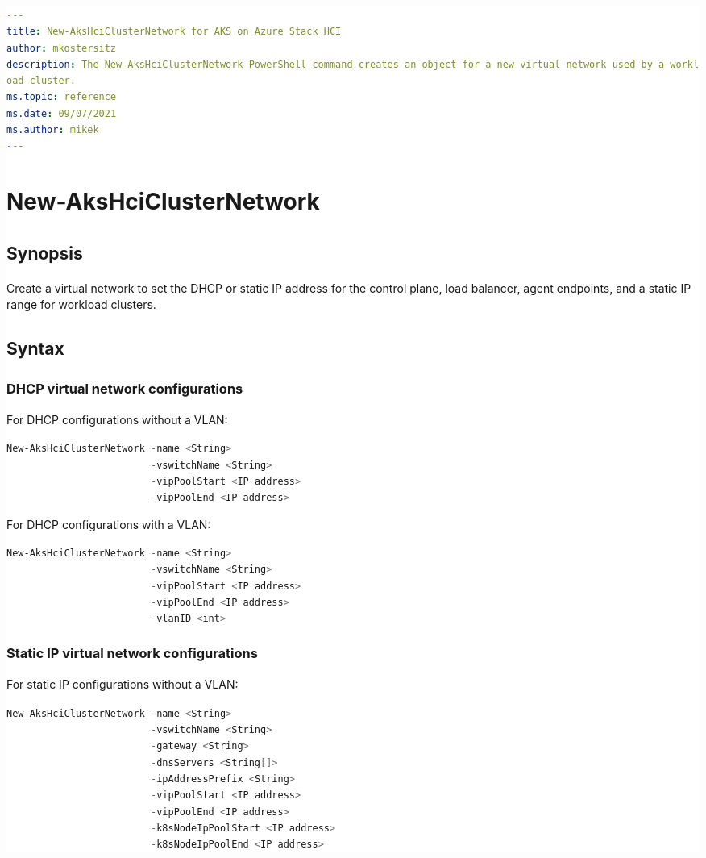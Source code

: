 ```yaml
---
title: New-AksHciClusterNetwork for AKS on Azure Stack HCI
author: mkostersitz
description: The New-AksHciClusterNetwork PowerShell command creates an object for a new virtual network used by a workload cluster.
ms.topic: reference
ms.date: 09/07/2021
ms.author: mikek
---
```


# New-AksHciClusterNetwork

## Synopsis
Create a virtual network to set the DHCP or static IP address for the control plane, load balancer, agent endpoints, and a static IP range for workload clusters.

## Syntax

### DHCP virtual network configurations

For DHCP configurations without a VLAN:

```powershell
New-AksHciClusterNetwork -name <String>
                         -vswitchName <String>
                         -vipPoolStart <IP address>
                         -vipPoolEnd <IP address>
```

For DHCP configurations with a VLAN:

```powershell
New-AksHciClusterNetwork -name <String>
                         -vswitchName <String>
                         -vipPoolStart <IP address>
                         -vipPoolEnd <IP address>
                         -vlanID <int>
```

### Static IP virtual network configurations

For static IP configurations without a VLAN:

```powershell
New-AksHciClusterNetwork -name <String>
                         -vswitchName <String>
                         -gateway <String>
                         -dnsServers <String[]>
                         -ipAddressPrefix <String> 
                         -vipPoolStart <IP address>
                         -vipPoolEnd <IP address>
                         -k8sNodeIpPoolStart <IP address>
                         -k8sNodeIpPoolEnd <IP address>                                 
```
